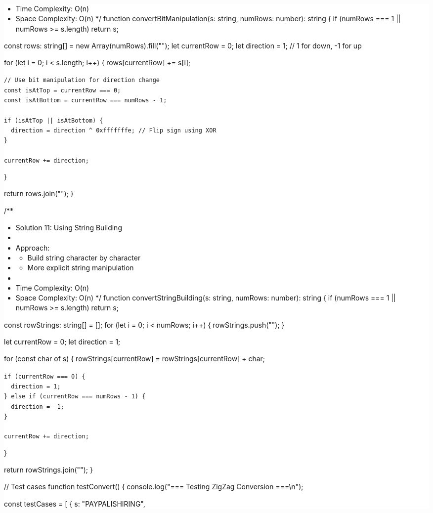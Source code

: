  * Time Complexity: O(n)
 * Space Complexity: O(n)
 */
function convertBitManipulation(s: string, numRows: number): string {
  if (numRows === 1 || numRows >= s.length) return s;

  const rows: string[] = new Array(numRows).fill("");
  let currentRow = 0;
  let direction = 1; // 1 for down, -1 for up

  for (let i = 0; i < s.length; i++) {
    rows[currentRow] += s[i];

    // Use bit manipulation for direction change
    const isAtTop = currentRow === 0;
    const isAtBottom = currentRow === numRows - 1;

    if (isAtTop || isAtBottom) {
      direction = direction ^ 0xfffffffe; // Flip sign using XOR
    }

    currentRow += direction;
  }

  return rows.join("");
}

/**
 * Solution 11: Using String Building
 *
 * Approach:
 * - Build string character by character
 * - More explicit string manipulation
 *
 * Time Complexity: O(n)
 * Space Complexity: O(n)
 */
function convertStringBuilding(s: string, numRows: number): string {
  if (numRows === 1 || numRows >= s.length) return s;

  const rowStrings: string[] = [];
  for (let i = 0; i < numRows; i++) {
    rowStrings.push("");
  }

  let currentRow = 0;
  let direction = 1;

  for (const char of s) {
    rowStrings[currentRow] = rowStrings[currentRow] + char;

    if (currentRow === 0) {
      direction = 1;
    } else if (currentRow === numRows - 1) {
      direction = -1;
    }

    currentRow += direction;
  }

  return rowStrings.join("");
}

// Test cases
function testConvert() {
  console.log("=== Testing ZigZag Conversion ===\n");

  const testCases = [
    {
      s: "PAYPALISHIRING",
